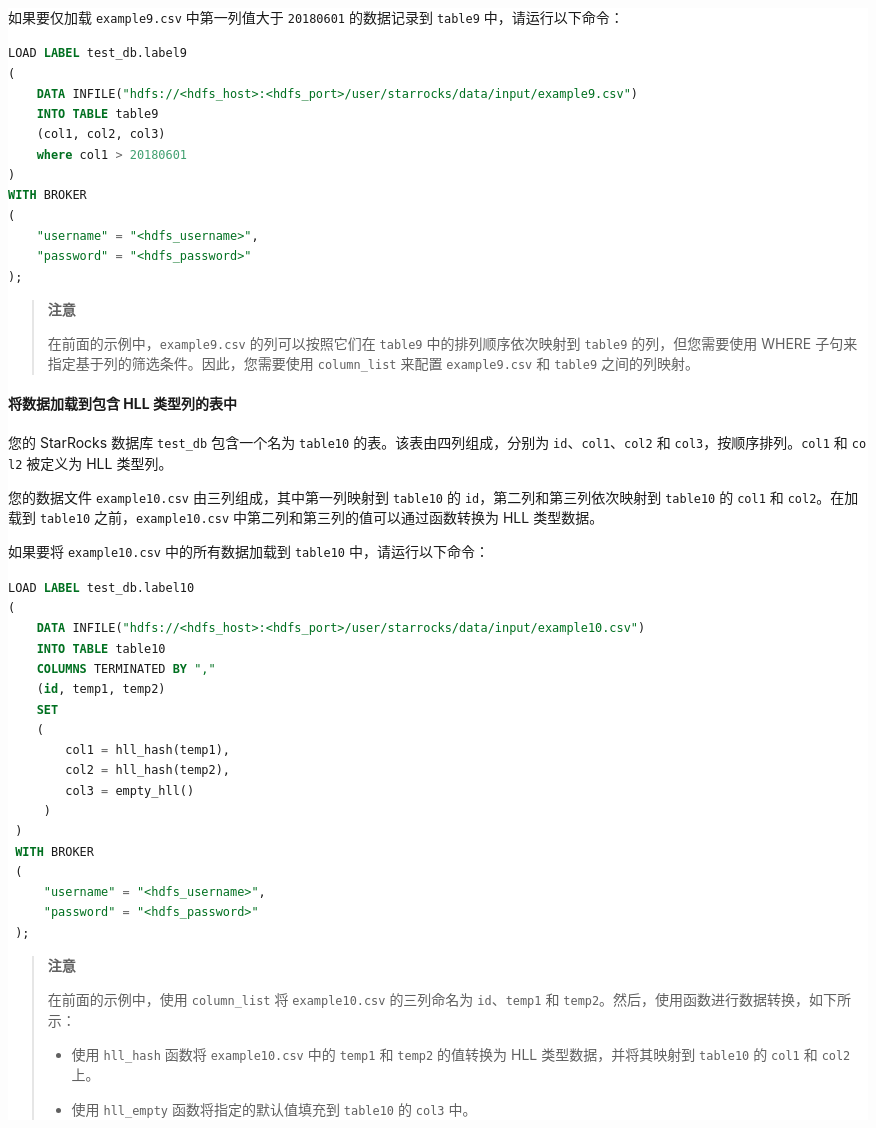 如果要仅加载 `example9.csv` 中第一列值大于 `20180601` 的数据记录到 `table9` 中，请运行以下命令：

```SQL
LOAD LABEL test_db.label9
(
    DATA INFILE("hdfs://<hdfs_host>:<hdfs_port>/user/starrocks/data/input/example9.csv")
    INTO TABLE table9
    (col1, col2, col3)
    where col1 > 20180601
)
WITH BROKER
(
    "username" = "<hdfs_username>",
    "password" = "<hdfs_password>"
);
```

> **注意**
>
> 在前面的示例中，`example9.csv` 的列可以按照它们在 `table9` 中的排列顺序依次映射到 `table9` 的列，但您需要使用 WHERE 子句来指定基于列的筛选条件。因此，您需要使用 `column_list` 来配置 `example9.csv` 和 `table9` 之间的列映射。

#### 将数据加载到包含 HLL 类型列的表中

您的 StarRocks 数据库 `test_db` 包含一个名为 `table10` 的表。该表由四列组成，分别为 `id`、`col1`、`col2` 和 `col3`，按顺序排列。`col1` 和 `col2` 被定义为 HLL 类型列。

您的数据文件 `example10.csv` 由三列组成，其中第一列映射到 `table10` 的 `id`，第二列和第三列依次映射到 `table10` 的 `col1` 和 `col2`。在加载到 `table10` 之前，`example10.csv` 中第二列和第三列的值可以通过函数转换为 HLL 类型数据。

如果要将 `example10.csv` 中的所有数据加载到 `table10` 中，请运行以下命令：

```SQL
LOAD LABEL test_db.label10
(
    DATA INFILE("hdfs://<hdfs_host>:<hdfs_port>/user/starrocks/data/input/example10.csv")
    INTO TABLE table10
    COLUMNS TERMINATED BY ","
    (id, temp1, temp2)
    SET
    (
        col1 = hll_hash(temp1),
        col2 = hll_hash(temp2),
        col3 = empty_hll()
     )
 )
 WITH BROKER
 (
     "username" = "<hdfs_username>",
     "password" = "<hdfs_password>"
 );
```

> **注意**
>
> 在前面的示例中，使用 `column_list` 将 `example10.csv` 的三列命名为 `id`、`temp1` 和 `temp2`。然后，使用函数进行数据转换，如下所示：
>
> - 使用 `hll_hash` 函数将 `example10.csv` 中的 `temp1` 和 `temp2` 的值转换为 HLL 类型数据，并将其映射到 `table10` 的 `col1` 和 `col2` 上。
>
> - 使用 `hll_empty` 函数将指定的默认值填充到 `table10` 的 `col3` 中。
